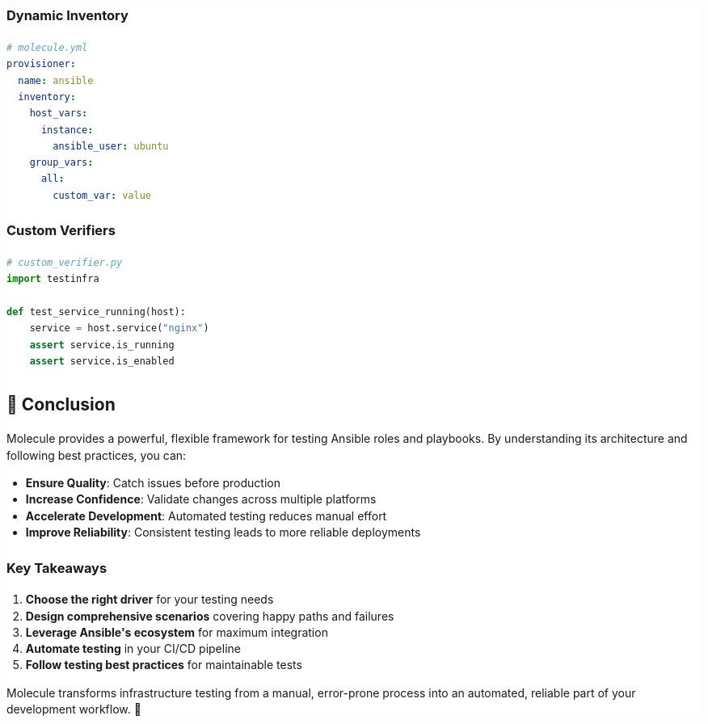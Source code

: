 
### Dynamic Inventory
```yaml
# molecule.yml
provisioner:
  name: ansible
  inventory:
    host_vars:
      instance:
        ansible_user: ubuntu
    group_vars:
      all:
        custom_var: value
```

### Custom Verifiers
```python
# custom_verifier.py
import testinfra

def test_service_running(host):
    service = host.service("nginx")
    assert service.is_running
    assert service.is_enabled
```

## 🎯 Conclusion

Molecule provides a powerful, flexible framework for testing Ansible roles and playbooks. By understanding its architecture and following best practices, you can:

- **Ensure Quality**: Catch issues before production
- **Increase Confidence**: Validate changes across multiple platforms
- **Accelerate Development**: Automated testing reduces manual effort
- **Improve Reliability**: Consistent testing leads to more reliable deployments

### Key Takeaways

1. **Choose the right driver** for your testing needs
2. **Design comprehensive scenarios** covering happy paths and failures
3. **Leverage Ansible's ecosystem** for maximum integration
4. **Automate testing** in your CI/CD pipeline
5. **Follow testing best practices** for maintainable tests

Molecule transforms infrastructure testing from a manual, error-prone process into an automated, reliable part of your development workflow. 🚀